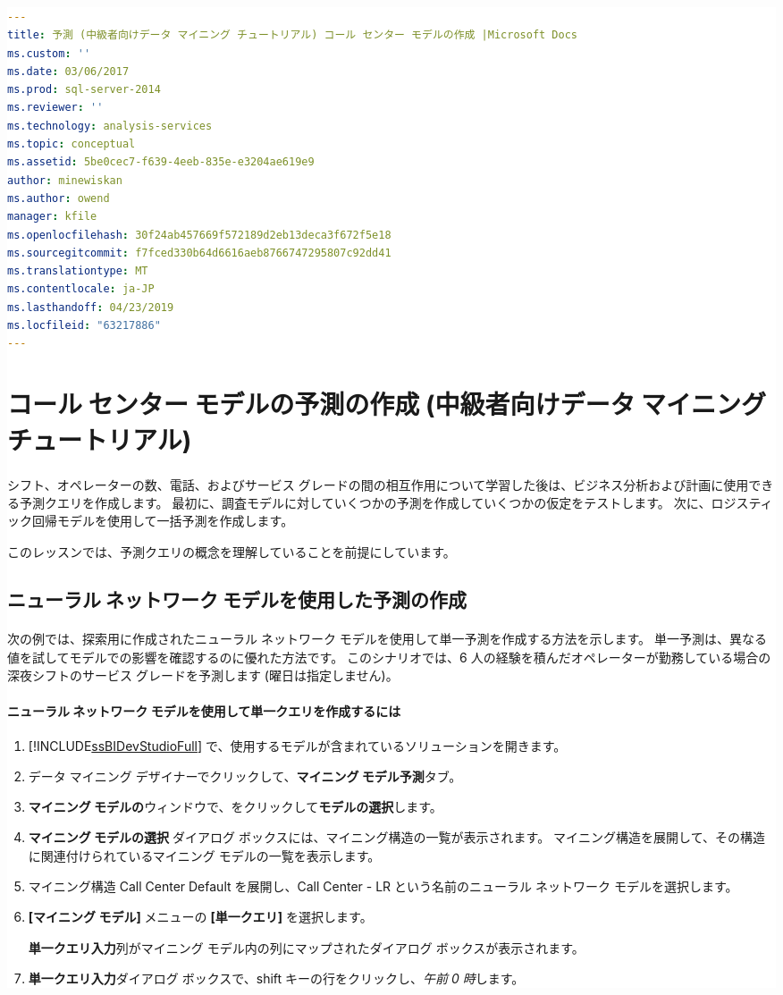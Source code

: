```yaml
---
title: 予測 (中級者向けデータ マイニング チュートリアル) コール センター モデルの作成 |Microsoft Docs
ms.custom: ''
ms.date: 03/06/2017
ms.prod: sql-server-2014
ms.reviewer: ''
ms.technology: analysis-services
ms.topic: conceptual
ms.assetid: 5be0cec7-f639-4eeb-835e-e3204ae619e9
author: minewiskan
ms.author: owend
manager: kfile
ms.openlocfilehash: 30f24ab457669f572189d2eb13deca3f672f5e18
ms.sourcegitcommit: f7fced330b64d6616aeb8766747295807c92dd41
ms.translationtype: MT
ms.contentlocale: ja-JP
ms.lasthandoff: 04/23/2019
ms.locfileid: "63217886"
---
```

# <a name="creating-predictions-for-the-call-center-models-intermediate-data-mining-tutorial"></a>コール センター モデルの予測の作成 (中級者向けデータ マイニング チュートリアル)
  シフト、オペレーターの数、電話、およびサービス グレードの間の相互作用について学習した後は、ビジネス分析および計画に使用できる予測クエリを作成します。 最初に、調査モデルに対していくつかの予測を作成していくつかの仮定をテストします。 次に、ロジスティック回帰モデルを使用して一括予測を作成します。  
  
 このレッスンでは、予測クエリの概念を理解していることを前提にしています。  
  
## <a name="creating-predictions-using-the-neural-network-model"></a>ニューラル ネットワーク モデルを使用した予測の作成  
 次の例では、探索用に作成されたニューラル ネットワーク モデルを使用して単一予測を作成する方法を示します。 単一予測は、異なる値を試してモデルでの影響を確認するのに優れた方法です。 このシナリオでは、6 人の経験を積んだオペレーターが勤務している場合の深夜シフトのサービス グレードを予測します (曜日は指定しません)。  
  
#### <a name="to-create-a-singleton-query-by-using-the-neural-network-model"></a>ニューラル ネットワーク モデルを使用して単一クエリを作成するには  
  
1.  [!INCLUDE[ssBIDevStudioFull](../includes/ssbidevstudiofull-md.md)] で、使用するモデルが含まれているソリューションを開きます。  
  
2.  データ マイニング デザイナーでクリックして、**マイニング モデル予測**タブ。  
  
3.  **マイニング モデルの**ウィンドウで、をクリックして**モデルの選択**します。  
  
4.  **マイニング モデルの選択** ダイアログ ボックスには、マイニング構造の一覧が表示されます。 マイニング構造を展開して、その構造に関連付けられているマイニング モデルの一覧を表示します。  
  
5.  マイニング構造 Call Center Default を展開し、Call Center - LR という名前のニューラル ネットワーク モデルを選択します。  
  
6.  **[マイニング モデル]** メニューの **[単一クエリ]** を選択します。  
  
     **単一クエリ入力**列がマイニング モデル内の列にマップされたダイアログ ボックスが表示されます。  
  
7.  **単一クエリ入力**ダイアログ ボックスで、shift キーの行をクリックし、*午前 0 時*します。  
  